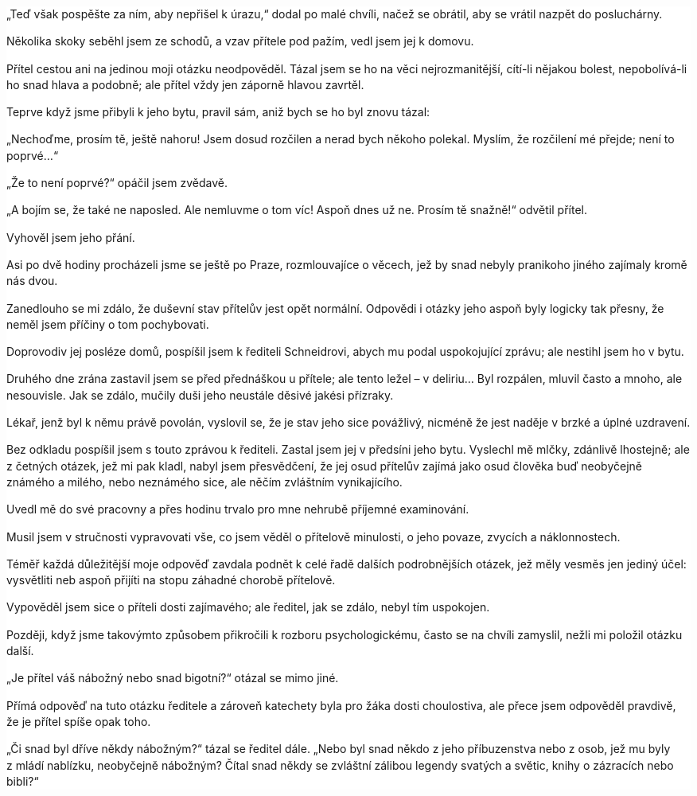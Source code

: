 „Teď však pospěšte za ním, aby nepřišel k úrazu,“ dodal po malé chvíli, načež se obrátil, aby se vrátil nazpět do posluchárny.

Několika skoky seběhl jsem ze schodů, a vzav přítele pod pažím, vedl jsem jej k domovu.

Přítel cestou ani na jedinou moji otázku neodpověděl. Tázal jsem se ho na věci nejrozmanitější, cítí-li nějakou bolest, nepobolívá-li ho snad hlava a podobně; ale přítel vždy jen záporně hlavou zavrtěl.

Teprve když jsme přibyli k jeho bytu, pravil sám, aniž bych se ho byl znovu tázal:

„Nechoďme, prosím tě, ještě nahoru! Jsem dosud rozčilen a nerad bych někoho polekal. Myslím, že rozčilení mé přejde; není to poprvé…“

„Že to není poprvé?“ opáčil jsem zvědavě.

„A bojím se, že také ne naposled. Ale nemluvme o tom víc! Aspoň dnes už ne. Prosím tě snažně!“ odvětil přítel.

Vyhověl jsem jeho přání.

Asi po dvě hodiny procházeli jsme se ještě po Praze, rozmlouvajíce o věcech, jež by snad nebyly pranikoho jiného zajímaly kromě nás dvou.

Zanedlouho se mi zdálo, že duševní stav přítelův jest opět normální. Odpovědi i otázky jeho aspoň byly logicky tak přesny, že neměl jsem příčiny o tom pochybovati.

Doprovodiv jej posléze domů, pospíšil jsem k řediteli Schneidrovi, abych mu podal uspokojující zprávu; ale nestihl jsem ho v bytu.

Druhého dne zrána zastavil jsem se před přednáškou u přítele; ale tento ležel – v deliriu… Byl rozpálen, mluvil často a mnoho, ale nesouvisle. Jak se zdálo, mučily duši jeho neustále děsivé jakési přízraky.

Lékař, jenž byl k němu právě povolán, vyslovil se, že je stav jeho sice povážlivý, nicméně že jest naděje v brzké a úplné uzdravení.

Bez odkladu pospíšil jsem s touto zprávou k řediteli. Zastal jsem jej v předsíni jeho bytu. Vyslechl mě mlčky, zdánlivě lhostejně; ale z četných otázek, jež mi pak kladl, nabyl jsem přesvědčení, že jej osud přítelův zajímá jako osud člověka buď neobyčejně známého a milého, nebo neznámého sice, ale něčím zvláštním vynikajícího.

Uvedl mě do své pracovny a přes hodinu trvalo pro mne nehrubě příjemné examinování.

Musil jsem v stručnosti vypravovati vše, co jsem věděl o přítelově minulosti, o jeho povaze, zvycích a náklonnostech.

Téměř každá důležitější moje odpověď zavdala podnět k celé řadě dalších podrobnějších otázek, jež měly vesměs jen jediný účel: vysvětliti neb aspoň přijíti na stopu záhadné chorobě přítelově.

Vypověděl jsem sice o příteli dosti zajímavého; ale ředitel, jak se zdálo, nebyl tím uspokojen.

Později, když jsme takovýmto způsobem přikročili k rozboru psychologickému, často se na chvíli zamyslil, nežli mi položil otázku další.

„Je přítel váš nábožný nebo snad bigotní?“ otázal se mimo jiné.

Přímá odpověď na tuto otázku ředitele a zároveň katechety byla pro žáka dosti choulostiva, ale přece jsem odpověděl pravdivě, že je přítel spíše opak toho.

„Či snad byl dříve někdy nábožným?“ tázal se ředitel dále. „Nebo byl snad někdo z jeho příbuzenstva nebo z osob, jež mu byly z mládí nablízku, neobyčejně nábožným? Čítal snad někdy se zvláštní zálibou legendy svatých a světic, knihy o zázracích nebo bibli?“
